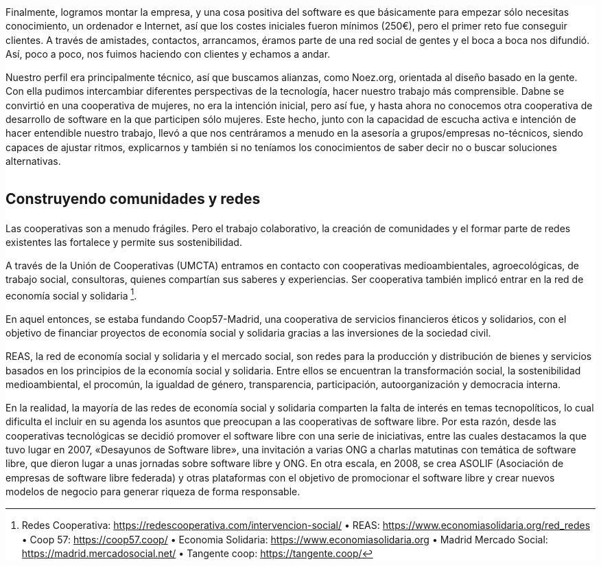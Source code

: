 Finalmente, logramos montar la empresa, y una cosa positiva del software
es que básicamente para empezar sólo necesitas conocimiento, un
ordenador e Internet, así que los costes iniciales fueron mínimos
(250€), pero el primer reto fue conseguir clientes. A través de
amistades, contactos, arrancamos, éramos parte de una red social de
gentes y el boca a boca nos difundió. Así, poco a poco, nos fuimos
haciendo con clientes y echamos a andar.

Nuestro perfil era principalmente técnico, así que buscamos alianzas,
como Noez.org, orientada al diseño basado en la gente. Con ella pudimos
intercambiar diferentes perspectivas de la tecnología, hacer nuestro
trabajo más comprensible. Dabne se convirtió en una cooperativa de
mujeres, no era la intención inicial, pero así fue, y hasta ahora no
conocemos otra cooperativa de desarrollo de software en la que
participen sólo mujeres. Este hecho, junto con la capacidad de escucha
activa e intención de hacer entendible nuestro trabajo, llevó a que nos
centráramos a menudo en la asesoría a grupos/empresas no-técnicos,
siendo capaces de ajustar ritmos, explicarnos y también si no teníamos
los conocimientos de saber decir no o buscar soluciones alternativas.

## Construyendo comunidades y redes

Las cooperativas son a menudo frágiles. Pero el trabajo colaborativo, la
creación de comunidades y el formar parte de redes existentes las
fortalece y permite sus sostenibilidad.

A través de la Unión de Cooperativas (UMCTA) entramos en contacto con
cooperativas medioambientales, agroecológicas, de trabajo social,
consultoras, quienes compartían sus saberes y experiencias. Ser
cooperativa también implicó entrar en la red de economía social y
solidaria [^6].

En aquel entonces, se estaba fundando Coop57-Madrid, una cooperativa de
servicios financieros éticos y solidarios, con el objetivo de financiar
proyectos de economía social y solidaria gracias a las inversiones de la
sociedad civil.

REAS, la red de economía social y solidaria y el mercado social, son
redes para la producción y distribución de bienes y servicios basados en
los principios de la economía social y solidaria. Entre ellos se
encuentran la transformación social, la sostenibilidad medioambiental,
el procomún, la igualdad de género, transparencia, participación,
autoorganización y democracia interna.

En la realidad, la mayoría de las redes de economía social y solidaria
comparten la falta de interés en temas tecnopolíticos, lo cual dificulta
el incluir en su agenda los asuntos que preocupan a las cooperativas de
software libre. Por esta razón, desde las cooperativas tecnológicas se
decidió promover el software libre con una serie de iniciativas, entre
las cuales destacamos la que tuvo lugar en 2007, «Desayunos de Software
libre», una invitación a varias ONG a charlas matutinas con temática de
software libre, que dieron lugar a unas jornadas sobre software libre y
ONG. En otra escala, en 2008, se crea ASOLIF (Asociación de empresas de
software libre federada) y otras plataformas con el objetivo de
promocionar el software libre y crear nuevos modelos de negocio para
generar riqueza de forma responsable.


[^0]: Definición de software libre:  **Libertad 0**: La libertad de usar el programa, con cualquier propósito (uso).  **Liberdad 1**: La libertad de estudiar cómo funciona el programa y modificarlo, adaptándolo a las propias necesidades (estudio).  *Liberdad 2**: La libertad de distribuir copias del programa, con lo cual se puede ayudar a otras usuarias (distribución). **Liberdad 3**: La libertad de mejorar el programa y hacer públicas esas mejoras a las demás, de modo que toda la comunidad se beneficie (mejora).
[^1]: Rise Up: https://riseup.net/ (USA) • Autistici: https://autistici.org/ (ITA) • Free: https://www.free.de/ (GER) • So36: https://so36.net/ (GER) • Systemli: https://www.systemli.org/ (GER) • BOUM: https://www.boum.org/ (FR)  • Nodo50: http://nodo50.org/ (ESP) • Pangea: https://pangea.org/ (ESP) • Immerda: https://www.immerda.ch/ (CH) • Mayfirst/People Link: https://mayfirst.org/ (USA)
[^2]: Consul: https://github.com/AyuntamientoMadrid/consul • Decidim: https://github.com/AjuntamentdeBarcelona/decidim
[^3]: Candela: https://github.com/amnesty/candela • Gong: https://gong.org.es/projects/gor • Oigame: https://github.com/alabs/oigame • Nolotiro: https://github.com/alabs/nolotiro.org • Mecambio: https://www.mecambio.net/
[^4]: Dabne: https://dabne.net/ • Xsto.info: https://xsto.info/ • aLabs: https://alabs.org/ • Semilla del software libre: https://semillasl.net/ • Enreda: https://enreda.coop/ • Gnoxys: https://gnoxys.net/ • Cooperativa Jamgo: https://jamgo.coop/
[^5]: **Algunos proyectos:**: Sindominio: https://sindominio.net/ (ES) • Autistici: https://autistici.org/ (IT) • Samizdat: https://samizdat.net/ (FR) • Espora: https://espora.org/ (MX) • Thing: https://thing.net/ (USA)
[^6]: Redes Cooperativa: https://redescooperativa.com/intervencion-social/ • REAS: https://www.economiasolidaria.org/red_redes • Coop 57: https://coop57.coop/ • Economia Solidaria: https://www.economiasolidaria.org • Madrid Mercado Social: https://madrid.mercadosocial.net/ • Tangente coop: https://tangente.coop/
[^7]: Asolif: https://www.asolif.es/ • Esle: https://esle.eus/ • Olatukoop: https://olatukoop.net
[^8]: **Otras cooperativas, grupos o iniciativas trabajando con tecnología libre:** • Deconstruyendo: https://deconstruyendo.net/ • Interzonas: https://interzonas.info • Talaios: https://talaios.net/ • Shareweb: https://shareweb.es • Reciclanet: https://www.reciclanet.org • Buenaventura; https://www.buenaventura.cc/ • Itaca: https://www.itacaswl.com • Saregune: https://www.saregune.net • Cooptecniques: https://cooptecniques.net/ • **Latin America**: Kefir: https://kefir.red/ • Vedetas: vedetas.org • Tierra comun: https://tierracomun.org/ • Técnicas rudas: https://www.tecnicasrudas.org/
